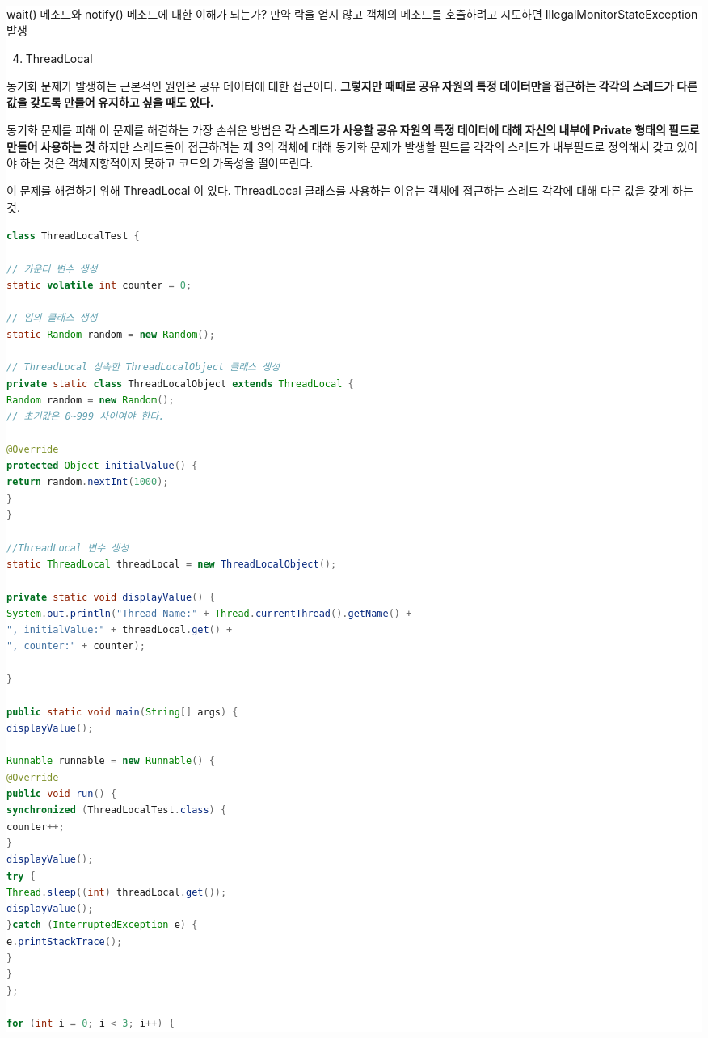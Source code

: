 

wait() 메소드와 notify() 메소드에 대한 이해가 되는가? 만약 락을 얻지 않고 객체의 메소드를 호출하려고 시도하면 IllegalMonitorStateException 발생

4. ThreadLocal

동기화 문제가 발생하는 근본적인 원인은 공유 데이터에 대한 접근이다. **그렇지만 때때로 공유 자원의 특정 데이터만을 접근하는 각각의 스레드가 다른 값을 갖도록 만들어 유지하고 싶을 때도 있다.**

동기화 문제를 피해 이 문제를 해결하는 가장 손쉬운 방법은 **각 스레드가 사용할 공유 자원의 특정 데이터에 대해 자신의 내부에 Private 형태의 필드로 만들어 사용하는 것** 하지만 스레드들이 접근하려는 제 3의 객체에 대해 동기화 문제가 발생할 필드를 각각의 스레드가 내부필드로 정의해서 갖고 있어야 하는 것은 객체지향적이지 못하고 코드의 가독성을 떨어뜨린다.



이 문제를 해결하기 위해 ThreadLocal 이 있다. ThreadLocal 클래스를 사용하는 이유는 객체에 접근하는 스레드 각각에 대해 다른 값을 갖게 하는 것.

```java
class ThreadLocalTest {

// 카운터 변수 생성
static volatile int counter = 0;

// 임의 클래스 생성
static Random random = new Random();

// ThreadLocal 상속한 ThreadLocalObject 클래스 생성
private static class ThreadLocalObject extends ThreadLocal {
Random random = new Random();
// 초기값은 0~999 사이여야 한다.

@Override
protected Object initialValue() {
return random.nextInt(1000);
}
}

//ThreadLocal 변수 생성
static ThreadLocal threadLocal = new ThreadLocalObject();

private static void displayValue() {
System.out.println("Thread Name:" + Thread.currentThread().getName() +
", initialValue:" + threadLocal.get() +
", counter:" + counter);

}

public static void main(String[] args) {
displayValue();

Runnable runnable = new Runnable() {
@Override
public void run() {
synchronized (ThreadLocalTest.class) {
counter++;
}
displayValue();
try {
Thread.sleep((int) threadLocal.get());
displayValue();
}catch (InterruptedException e) {
e.printStackTrace();
}
}
};

for (int i = 0; i < 3; i++) {
```